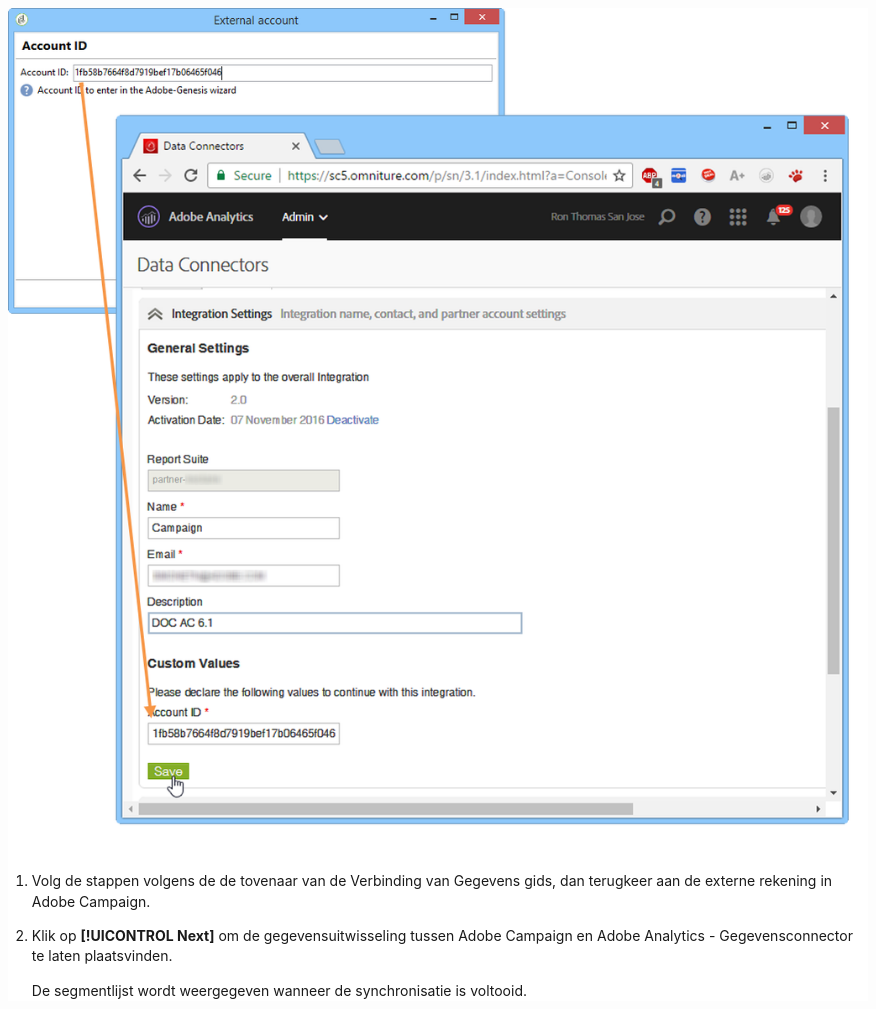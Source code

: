    ![](assets/webanalytics_ext_account_setting_003.png)

1. Volg de stappen volgens de de tovenaar van de Verbinding van Gegevens gids, dan terugkeer aan de externe rekening in Adobe Campaign.
1. Klik op **[!UICONTROL Next]** om de gegevensuitwisseling tussen Adobe Campaign en Adobe Analytics - Gegevensconnector te laten plaatsvinden.

   De segmentlijst wordt weergegeven wanneer de synchronisatie is voltooid.
